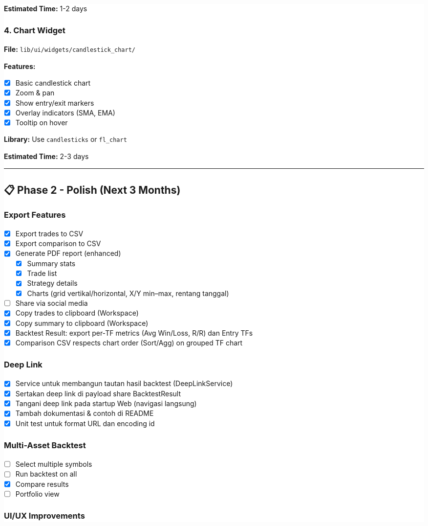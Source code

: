 **Estimated Time:** 1-2 days

### 4. Chart Widget

**File:** `lib/ui/widgets/candlestick_chart/`

**Features:**

- [x] Basic candlestick chart
- [x] Zoom & pan
- [x] Show entry/exit markers
- [x] Overlay indicators (SMA, EMA)
- [x] Tooltip on hover

**Library:** Use `candlesticks` or `fl_chart`

**Estimated Time:** 2-3 days

---

## 📋 Phase 2 - Polish (Next 3 Months)

### Export Features

- [x] Export trades to CSV
- [x] Export comparison to CSV
- [x] Generate PDF report (enhanced)
  - [x] Summary stats
  - [x] Trade list
  - [x] Strategy details
  - [x] Charts (grid vertikal/horizontal, X/Y min–max, rentang tanggal)
- [ ] Share via social media
- [x] Copy trades to clipboard (Workspace)
- [x] Copy summary to clipboard (Workspace)
- [x] Backtest Result: export per‑TF metrics (Avg Win/Loss, R/R) dan Entry TFs
- [x] Comparison CSV respects chart order (Sort/Agg) on grouped TF chart

### Deep Link

- [x] Service untuk membangun tautan hasil backtest (DeepLinkService)
- [x] Sertakan deep link di payload share BacktestResult
- [x] Tangani deep link pada startup Web (navigasi langsung)
- [x] Tambah dokumentasi & contoh di README
- [x] Unit test untuk format URL dan encoding id

### Multi-Asset Backtest

- [ ] Select multiple symbols
- [ ] Run backtest on all
- [x] Compare results
- [ ] Portfolio view

### UI/UX Improvements
